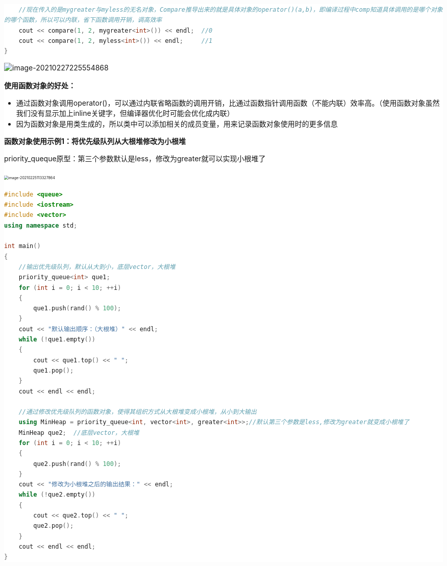 ```cpp
    //现在传入的是mygreater与myless的无名对象，Compare推导出来的就是具体对象的operator()(a,b)，即编译过程中comp知道具体调用的是哪个对象的哪个函数，所以可以内联，省下函数调用开销，调高效率
	cout << compare(1, 2, mygreater<int>()) << endl;  //0
	cout << compare(1, 2, myless<int>()) << endl;     //1
}
```

![image-20210227225554868](img/1C++%EF%BC%9ASTL%E3%80%81%E5%AE%B9%E5%99%A8.img/image-20210227225554868.png)

**使用函数对象的好处：**

- 通过函数对象调用operator()，可以通过内联省略函数的调用开销，比通过函数指针调用函数（不能内联）效率高。（使用函数对象虽然我们没有显示加上inline关键字，但编译器优化时可能会优化成内联）
- 因为函数对象是用类生成的，所以类中可以添加相关的成员变量，用来记录函数对象使用时的更多信息

**函数对象使用示例1：将优先级队列从大根堆修改为小根堆**

priority_queque原型：第三个参数默认是less，修改为greater就可以实现小根堆了

 <img src="img/C++%EF%BC%9ASTL%E3%80%81%E5%AE%B9%E5%99%A8.img/image-20210225113327864.png" alt="image-20210225113327864" style="zoom:50%;" />

```cpp
#include <queue>
#include <iostream>
#include <vector>
using namespace std;

int main()
{
	//输出优先级队列，默认从大到小，底层vector，大根堆
	priority_queue<int> que1;
	for (int i = 0; i < 10; ++i)
	{
		que1.push(rand() % 100);
	}
	cout << "默认输出顺序：（大根堆）" << endl;
	while (!que1.empty())
	{
		cout << que1.top() << " ";
		que1.pop();
	}
	cout << endl << endl;

	//通过修改优先级队列的函数对象，使得其组织方式从大根堆变成小根堆，从小到大输出
	using MinHeap = priority_queue<int, vector<int>, greater<int>>;//默认第三个参数是less,修改为greater就变成小根堆了
	MinHeap que2;  //底层vector，大根堆
	for (int i = 0; i < 10; ++i)
	{
		que2.push(rand() % 100);
	}
	cout << "修改为小根堆之后的输出结果：" << endl;
	while (!que2.empty())
	{
		cout << que2.top() << " ";
		que2.pop();
	}
	cout << endl << endl;
}
```
